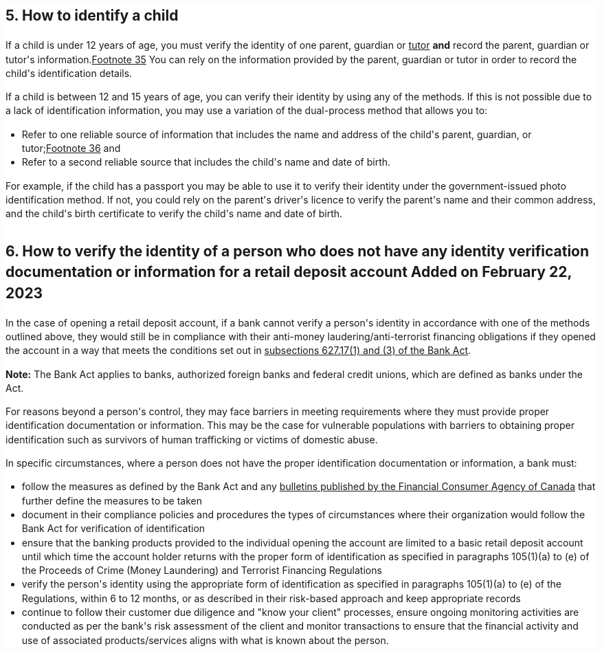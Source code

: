 ## 5\. How to identify a child

If a child is under 12 years of age, you must verify the identity of one parent, guardian or [tutor](/guidance-directives/glossary-glossaire/1-eng#tutor) **and** record the parent, guardian or tutor's information.[Footnote 35](#fn202135) You can rely on the information provided by the parent, guardian or tutor in order to record the child's identification details.

If a child is between 12 and 15 years of age, you can verify their identity by using any of the methods. If this is not possible due to a lack of identification information, you may use a variation of the dual-process method that allows you to:

- Refer to one reliable source of information that includes the name and address of the child's parent, guardian, or tutor;[Footnote 36](#fn202136) and
- Refer to a second reliable source that includes the child's name and date of birth.

For example, if the child has a passport you may be able to use it to verify their identity under the government-issued photo identification method. If not, you could rely on the parent's driver's licence to verify the parent's name and their common address, and the child's birth certificate to verify the child's name and date of birth.

## 6\. How to verify the identity of a person who does not have any identity verification documentation or information for a retail deposit account Added on February 22, 2023

In the case of opening a retail deposit account, if a bank cannot verify a person's identity in accordance with one of the methods outlined above, they would still be in compliance with their anti-money laudering/anti-terrorist financing obligations if they opened the account in a way that meets the conditions set out in [subsections 627.17(1) and (3) of the Bank Act](https://laws-lois.justice.gc.ca/eng/acts/B-1.01/page-64.html#h-1369270).

**Note:** The Bank Act applies to banks, authorized foreign banks and federal credit unions, which are defined as banks under the Act.

For reasons beyond a person's control, they may face barriers in meeting requirements where they must provide proper identification documentation or information. This may be the case for vulnerable populations with barriers to obtaining proper identification such as survivors of human trafficking or victims of domestic abuse.

In specific circumstances, where a person does not have the proper identification documentation or information, a bank must:

- follow the measures as defined by the Bank Act and any [bulletins published by the Financial Consumer Agency of Canada](https://www.canada.ca/en/financial-consumer-agency/services/industry/bulletins/access-basic-banking.html) that further define the measures to be taken
- document in their compliance policies and procedures the types of circumstances where their organization would follow the Bank Act for verification of identification
- ensure that the banking products provided to the individual opening the account are limited to a basic retail deposit account until which time the account holder returns with the proper form of identification as specified in paragraphs 105(1)(a) to (e) of the Proceeds of Crime (Money Laundering) and Terrorist Financing Regulations
- verify the person's identity using the appropriate form of identification as specified in paragraphs 105(1)(a) to (e) of the Regulations, within 6 to 12 months, or as described in their risk-based approach and keep appropriate records
- continue to follow their customer due diligence and "know your client" processes, ensure ongoing monitoring activities are conducted as per the bank's risk assessment of the client and monitor transactions to ensure that the financial activity and use of associated products/services aligns with what is known about the person.
